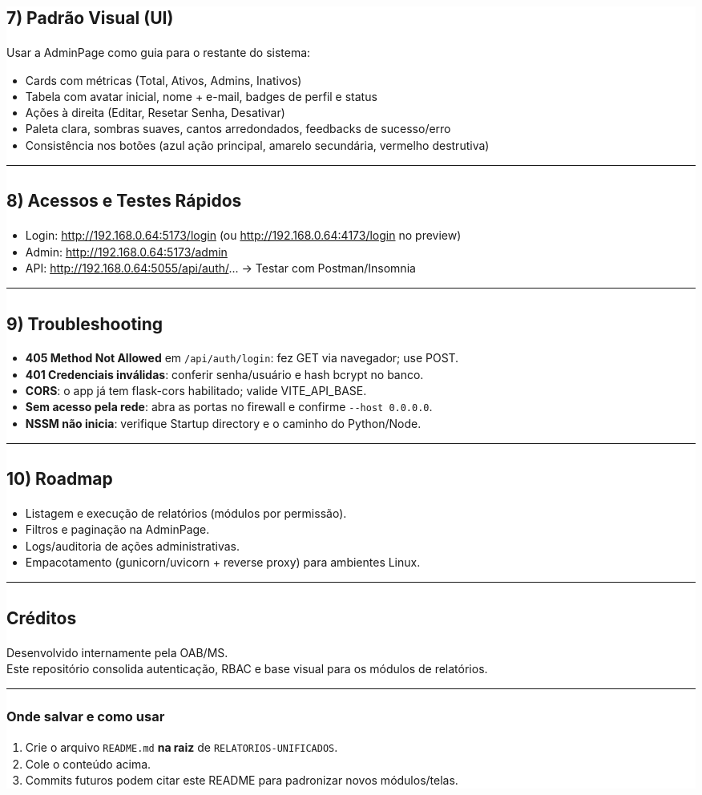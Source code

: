 
## 7) Padrão Visual (UI)

Usar a AdminPage como guia para o restante do sistema:

- Cards com métricas (Total, Ativos, Admins, Inativos)
- Tabela com avatar inicial, nome + e-mail, badges de perfil e status
- Ações à direita (Editar, Resetar Senha, Desativar)
- Paleta clara, sombras suaves, cantos arredondados, feedbacks de sucesso/erro
- Consistência nos botões (azul ação principal, amarelo secundária, vermelho destrutiva)

---

## 8) Acessos e Testes Rápidos

- Login: http://192.168.0.64:5173/login (ou http://192.168.0.64:4173/login no preview)
- Admin: http://192.168.0.64:5173/admin
- API: http://192.168.0.64:5055/api/auth/...
  → Testar com Postman/Insomnia

---

## 9) Troubleshooting

- **405 Method Not Allowed** em `/api/auth/login`: fez GET via navegador; use POST.
- **401 Credenciais inválidas**: conferir senha/usuário e hash bcrypt no banco.
- **CORS**: o app já tem flask-cors habilitado; valide VITE_API_BASE.
- **Sem acesso pela rede**: abra as portas no firewall e confirme `--host 0.0.0.0`.
- **NSSM não inicia**: verifique Startup directory e o caminho do Python/Node.

---

## 10) Roadmap

- Listagem e execução de relatórios (módulos por permissão).
- Filtros e paginação na AdminPage.
- Logs/auditoria de ações administrativas.
- Empacotamento (gunicorn/uvicorn + reverse proxy) para ambientes Linux.

---

## Créditos

Desenvolvido internamente pela OAB/MS.  
Este repositório consolida autenticação, RBAC e base visual para os módulos de relatórios.

---

### Onde salvar e como usar

1) Crie o arquivo `README.md` **na raiz** de `RELATORIOS-UNIFICADOS`.  
2) Cole o conteúdo acima.  
3) Commits futuros podem citar este README para padronizar novos módulos/telas.
